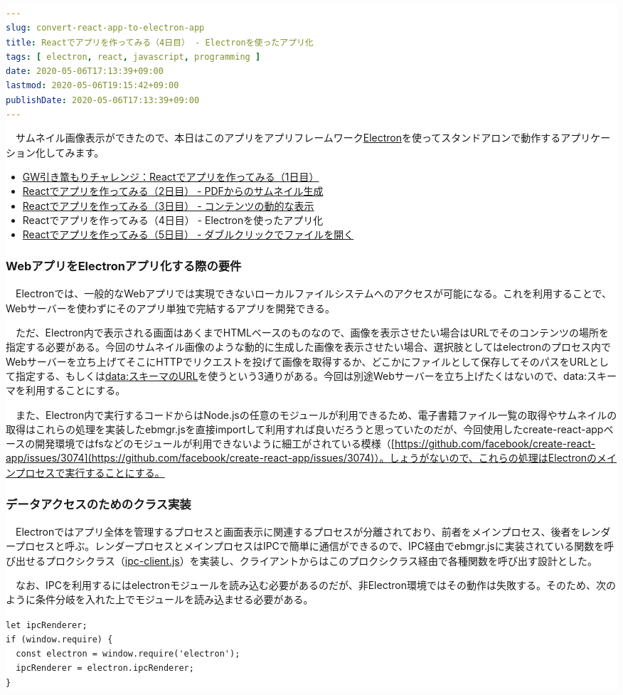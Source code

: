 ```yaml
---
slug: convert-react-app-to-electron-app
title: Reactでアプリを作ってみる（4日目） - Electronを使ったアプリ化
tags: [ electron, react, javascript, programming ]
date: 2020-05-06T17:13:39+09:00
lastmod: 2020-05-06T19:15:42+09:00
publishDate: 2020-05-06T17:13:39+09:00
---
```


　サムネイル画像表示ができたので、本日はこのアプリをアプリフレームワーク[Electron](https://www.electronjs.org)を使ってスタンドアロンで動作するアプリケーション化してみます。

 - [GW引き篭もりチャレンジ：Reactでアプリを作ってみる（1日目）](http://hylom.net/create-react-app-with-openapi-and-nodejs)
 - [Reactでアプリを作ってみる（2日目） - PDFからのサムネイル生成](http://hylom.net/generate-thumbnail-image-from-pdf-with-nodejs)
 - [Reactでアプリを作ってみる（3日目） - コンテンツの動的な表示](http://hylom.net/show-image-dynamically-by-react)
 - Reactでアプリを作ってみる（4日目） - Electronを使ったアプリ化
 - [Reactでアプリを作ってみる（5日目） - ダブルクリックでファイルを開く](http://hylom.net/handling-double-click-event-in-react)

### WebアプリをElectronアプリ化する際の要件



　Electronでは、一般的なWebアプリでは実現できないローカルファイルシステムへのアクセスが可能になる。これを利用することで、Webサーバーを使わずにそのアプリ単独で完結するアプリを開発できる。

　ただ、Electron内で表示される画面はあくまでHTMLベースのものなので、画像を表示させたい場合はURLでそのコンテンツの場所を指定する必要がある。今回のサムネイル画像のような動的に生成した画像を表示させたい場合、選択肢としてはelectronのプロセス内でWebサーバーを立ち上げてそこにHTTPでリクエストを投げて画像を取得するか、どこかにファイルとして保存してそのパスをURLとして指定する、もしくは[data:スキーマのURL](https://developer.mozilla.org/en-US/docs/Web/HTTP/Basics_of_HTTP/Data_URIs)を使うという3通りがある。今回は別途Webサーバーを立ち上げたくはないので、data:スキーマを利用することにする。

　また、Electron内で実行するコードからはNode.jsの任意のモジュールが利用できるため、電子書籍ファイル一覧の取得やサムネイルの取得はこれらの処理を実装したebmgr.jsを直接importして利用すれば良いだろうと思っていたのだが、今回使用したcreate-react-appベースの開発環境ではfsなどのモジュールが利用できないように細工がされている模様（[https://github.com/facebook/create-react-app/issues/3074](https://github.com/facebook/create-react-app/issues/3074)）。しょうがないので、これらの処理はElectronのメインプロセスで実行することにする。

### データアクセスのためのクラス実装


　Electronではアプリ全体を管理するプロセスと画面表示に関連するプロセスが分離されており、前者をメインプロセス、後者をレンダープロセスと呼ぶ。レンダープロセスとメインプロセスはIPCで簡単に通信ができるので、IPC経由でebmgr.jsに実装されている関数を呼び出せるプロクシクラス（[ipc-client.js](https://github.com/hylom/ebmgr/blob/9aa49967ff2ed933009b454ee035e32b68c0609f/react-app/src/ipc-client.js)）を実装し、クライアントからはこのプロクシクラス経由で各種関数を呼び出す設計とした。

　なお、IPCを利用するにはelectronモジュールを読み込む必要があるのだが、非Electron環境ではその動作は失敗する。そのため、次のように条件分岐を入れた上でモジュールを読み込ませる必要がある。

```
let ipcRenderer;
if (window.require) {
  const electron = window.require('electron');
  ipcRenderer = electron.ipcRenderer;
}
```
